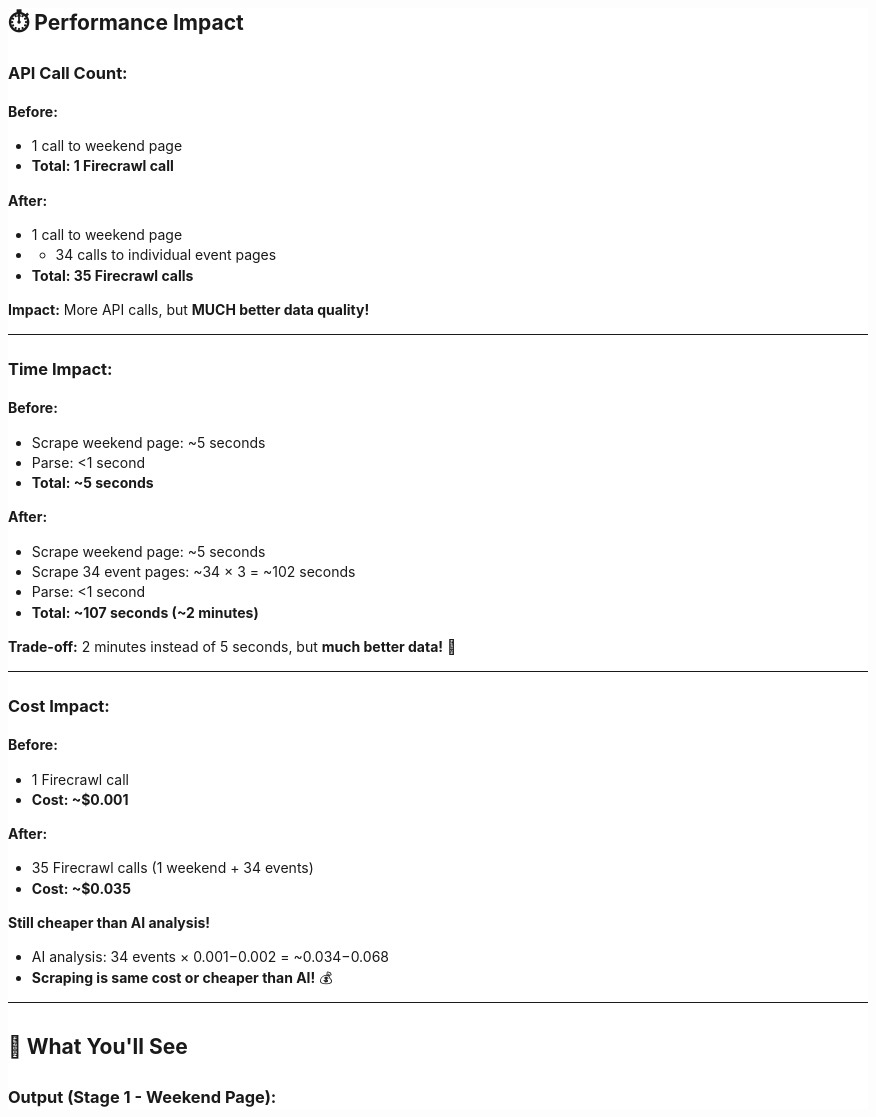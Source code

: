 
## ⏱️ Performance Impact

### API Call Count:

**Before:**
- 1 call to weekend page
- **Total: 1 Firecrawl call**

**After:**
- 1 call to weekend page
- + 34 calls to individual event pages
- **Total: 35 Firecrawl calls**

**Impact:** More API calls, but **MUCH better data quality!**

---

### Time Impact:

**Before:**
- Scrape weekend page: ~5 seconds
- Parse: <1 second
- **Total: ~5 seconds**

**After:**
- Scrape weekend page: ~5 seconds
- Scrape 34 event pages: ~34 × 3 = ~102 seconds
- Parse: <1 second
- **Total: ~107 seconds (~2 minutes)**

**Trade-off:** 2 minutes instead of 5 seconds, but **much better data!** 🎯

---

### Cost Impact:

**Before:**
- 1 Firecrawl call
- **Cost: ~$0.001**

**After:**
- 35 Firecrawl calls (1 weekend + 34 events)
- **Cost: ~$0.035**

**Still cheaper than AI analysis!**
- AI analysis: 34 events × $0.001-$0.002 = ~$0.034-$0.068
- **Scraping is same cost or cheaper than AI!** 💰

---

## 🎯 What You'll See

### Output (Stage 1 - Weekend Page):
